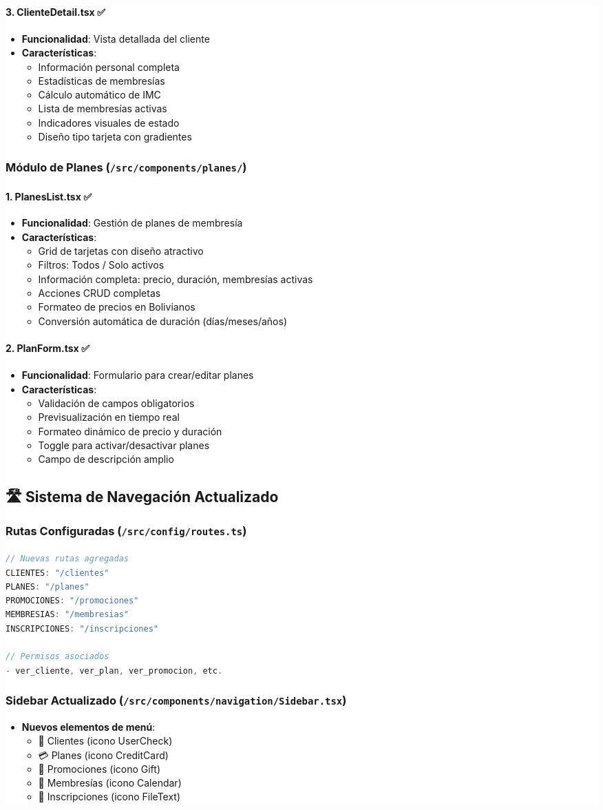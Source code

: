 #### **3. ClienteDetail.tsx** ✅
- **Funcionalidad**: Vista detallada del cliente
- **Características**:
  - Información personal completa
  - Estadísticas de membresías
  - Cálculo automático de IMC
  - Lista de membresías activas
  - Indicadores visuales de estado
  - Diseño tipo tarjeta con gradientes

### **Módulo de Planes** (`/src/components/planes/`)

#### **1. PlanesList.tsx** ✅
- **Funcionalidad**: Gestión de planes de membresía
- **Características**:
  - Grid de tarjetas con diseño atractivo
  - Filtros: Todos / Solo activos
  - Información completa: precio, duración, membresías activas
  - Acciones CRUD completas
  - Formateo de precios en Bolivianos
  - Conversión automática de duración (días/meses/años)

#### **2. PlanForm.tsx** ✅
- **Funcionalidad**: Formulario para crear/editar planes
- **Características**:
  - Validación de campos obligatorios
  - Previsualización en tiempo real
  - Formateo dinámico de precio y duración
  - Toggle para activar/desactivar planes
  - Campo de descripción amplio

## 🛣️ **Sistema de Navegación Actualizado**

### **Rutas Configuradas** (`/src/config/routes.ts`)
```typescript
// Nuevas rutas agregadas
CLIENTES: "/clientes"
PLANES: "/planes" 
PROMOCIONES: "/promociones"
MEMBRESIAS: "/membresias"
INSCRIPCIONES: "/inscripciones"

// Permisos asociados
- ver_cliente, ver_plan, ver_promocion, etc.
```

### **Sidebar Actualizado** (`/src/components/navigation/Sidebar.tsx`)
- **Nuevos elementos de menú**:
  - 👥 Clientes (icono UserCheck)
  - 💳 Planes (icono CreditCard)
  - 🎁 Promociones (icono Gift)
  - 📅 Membresías (icono Calendar)
  - 📄 Inscripciones (icono FileText)
